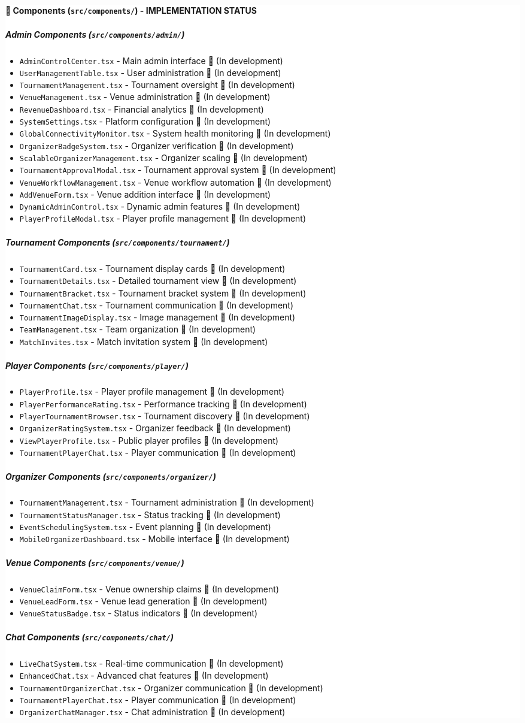 #### **🧩 Components (`src/components/`) - IMPLEMENTATION STATUS**

##### **Admin Components (`src/components/admin/`)**
- `AdminControlCenter.tsx` - Main admin interface 🔄 (In development)
- `UserManagementTable.tsx` - User administration 🔄 (In development)
- `TournamentManagement.tsx` - Tournament oversight 🔄 (In development)
- `VenueManagement.tsx` - Venue administration 🔄 (In development)
- `RevenueDashboard.tsx` - Financial analytics 🔄 (In development)
- `SystemSettings.tsx` - Platform configuration 🔄 (In development)
- `GlobalConnectivityMonitor.tsx` - System health monitoring 🔄 (In development)
- `OrganizerBadgeSystem.tsx` - Organizer verification 🔄 (In development)
- `ScalableOrganizerManagement.tsx` - Organizer scaling 🔄 (In development)
- `TournamentApprovalModal.tsx` - Tournament approval system 🔄 (In development)
- `VenueWorkflowManagement.tsx` - Venue workflow automation 🔄 (In development)
- `AddVenueForm.tsx` - Venue addition interface 🔄 (In development)
- `DynamicAdminControl.tsx` - Dynamic admin features 🔄 (In development)
- `PlayerProfileModal.tsx` - Player profile management 🔄 (In development)

##### **Tournament Components (`src/components/tournament/`)**
- `TournamentCard.tsx` - Tournament display cards 🔄 (In development)
- `TournamentDetails.tsx` - Detailed tournament view 🔄 (In development)
- `TournamentBracket.tsx` - Tournament bracket system 🔄 (In development)
- `TournamentChat.tsx` - Tournament communication 🔄 (In development)
- `TournamentImageDisplay.tsx` - Image management 🔄 (In development)
- `TeamManagement.tsx` - Team organization 🔄 (In development)
- `MatchInvites.tsx` - Match invitation system 🔄 (In development)

##### **Player Components (`src/components/player/`)**
- `PlayerProfile.tsx` - Player profile management 🔄 (In development)
- `PlayerPerformanceRating.tsx` - Performance tracking 🔄 (In development)
- `PlayerTournamentBrowser.tsx` - Tournament discovery 🔄 (In development)
- `OrganizerRatingSystem.tsx` - Organizer feedback 🔄 (In development)
- `ViewPlayerProfile.tsx` - Public player profiles 🔄 (In development)
- `TournamentPlayerChat.tsx` - Player communication 🔄 (In development)

##### **Organizer Components (`src/components/organizer/`)**
- `TournamentManagement.tsx` - Tournament administration 🔄 (In development)
- `TournamentStatusManager.tsx` - Status tracking 🔄 (In development)
- `EventSchedulingSystem.tsx` - Event planning 🔄 (In development)
- `MobileOrganizerDashboard.tsx` - Mobile interface 🔄 (In development)

##### **Venue Components (`src/components/venue/`)**
- `VenueClaimForm.tsx` - Venue ownership claims 🔄 (In development)
- `VenueLeadForm.tsx` - Venue lead generation 🔄 (In development)
- `VenueStatusBadge.tsx` - Status indicators 🔄 (In development)

##### **Chat Components (`src/components/chat/`)**
- `LiveChatSystem.tsx` - Real-time communication 🔄 (In development)
- `EnhancedChat.tsx` - Advanced chat features 🔄 (In development)
- `TournamentOrganizerChat.tsx` - Organizer communication 🔄 (In development)
- `TournamentPlayerChat.tsx` - Player communication 🔄 (In development)
- `OrganizerChatManager.tsx` - Chat administration 🔄 (In development)
